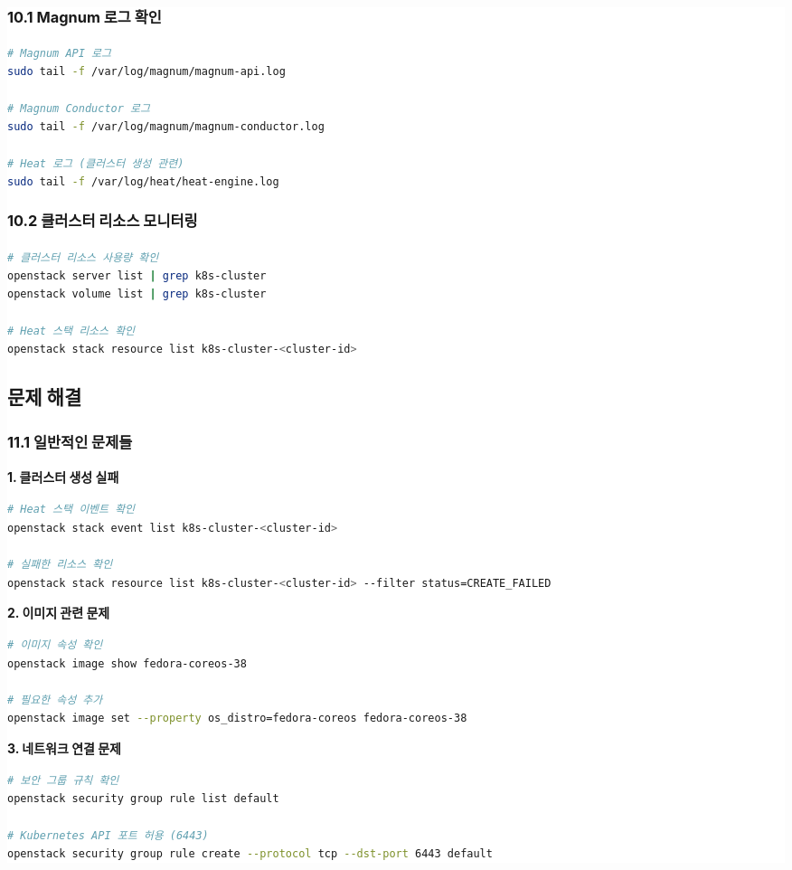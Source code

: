 ### 10.1 Magnum 로그 확인

```bash
# Magnum API 로그
sudo tail -f /var/log/magnum/magnum-api.log

# Magnum Conductor 로그
sudo tail -f /var/log/magnum/magnum-conductor.log

# Heat 로그 (클러스터 생성 관련)
sudo tail -f /var/log/heat/heat-engine.log
```

### 10.2 클러스터 리소스 모니터링

```bash
# 클러스터 리소스 사용량 확인
openstack server list | grep k8s-cluster
openstack volume list | grep k8s-cluster

# Heat 스택 리소스 확인
openstack stack resource list k8s-cluster-<cluster-id>
```

## 문제 해결

### 11.1 일반적인 문제들

**1. 클러스터 생성 실패**
```bash
# Heat 스택 이벤트 확인
openstack stack event list k8s-cluster-<cluster-id>

# 실패한 리소스 확인
openstack stack resource list k8s-cluster-<cluster-id> --filter status=CREATE_FAILED
```

**2. 이미지 관련 문제**
```bash
# 이미지 속성 확인
openstack image show fedora-coreos-38

# 필요한 속성 추가
openstack image set --property os_distro=fedora-coreos fedora-coreos-38
```

**3. 네트워크 연결 문제**
```bash
# 보안 그룹 규칙 확인
openstack security group rule list default

# Kubernetes API 포트 허용 (6443)
openstack security group rule create --protocol tcp --dst-port 6443 default
```
